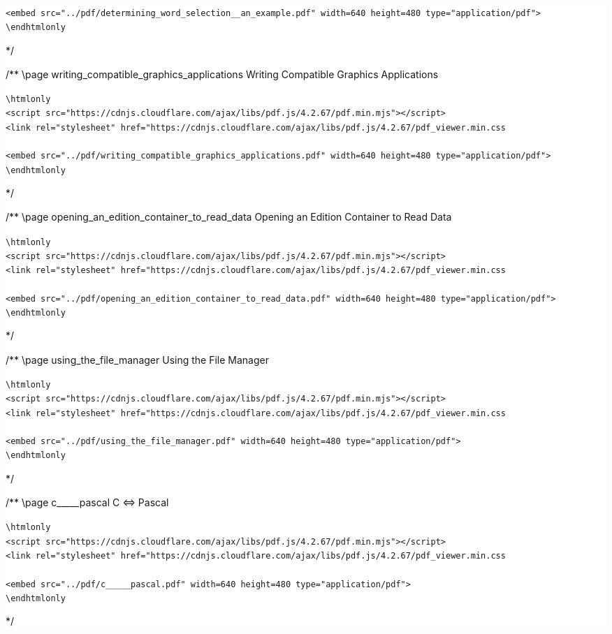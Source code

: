 	<embed src="../pdf/determining_word_selection__an_example.pdf" width=640 height=480 type="application/pdf">
	\endhtmlonly		 
*/


/**
	\page writing_compatible_graphics_applications Writing Compatible Graphics Applications 

	\htmlonly
	<script src="https://cdnjs.cloudflare.com/ajax/libs/pdf.js/4.2.67/pdf.min.mjs"></script>
	<link rel="stylesheet" href="https://cdnjs.cloudflare.com/ajax/libs/pdf.js/4.2.67/pdf_viewer.min.css

	<embed src="../pdf/writing_compatible_graphics_applications.pdf" width=640 height=480 type="application/pdf">
	\endhtmlonly		 
*/


/**
	\page opening_an_edition_container_to_read_data Opening an Edition Container to Read Data 

	\htmlonly
	<script src="https://cdnjs.cloudflare.com/ajax/libs/pdf.js/4.2.67/pdf.min.mjs"></script>
	<link rel="stylesheet" href="https://cdnjs.cloudflare.com/ajax/libs/pdf.js/4.2.67/pdf_viewer.min.css

	<embed src="../pdf/opening_an_edition_container_to_read_data.pdf" width=640 height=480 type="application/pdf">
	\endhtmlonly		 
*/


/**
	\page using_the_file_manager Using the File Manager 

	\htmlonly
	<script src="https://cdnjs.cloudflare.com/ajax/libs/pdf.js/4.2.67/pdf.min.mjs"></script>
	<link rel="stylesheet" href="https://cdnjs.cloudflare.com/ajax/libs/pdf.js/4.2.67/pdf_viewer.min.css

	<embed src="../pdf/using_the_file_manager.pdf" width=640 height=480 type="application/pdf">
	\endhtmlonly		 
*/


/**
	\page c_____pascal C <=> Pascal 

	\htmlonly
	<script src="https://cdnjs.cloudflare.com/ajax/libs/pdf.js/4.2.67/pdf.min.mjs"></script>
	<link rel="stylesheet" href="https://cdnjs.cloudflare.com/ajax/libs/pdf.js/4.2.67/pdf_viewer.min.css

	<embed src="../pdf/c_____pascal.pdf" width=640 height=480 type="application/pdf">
	\endhtmlonly		 
*/
